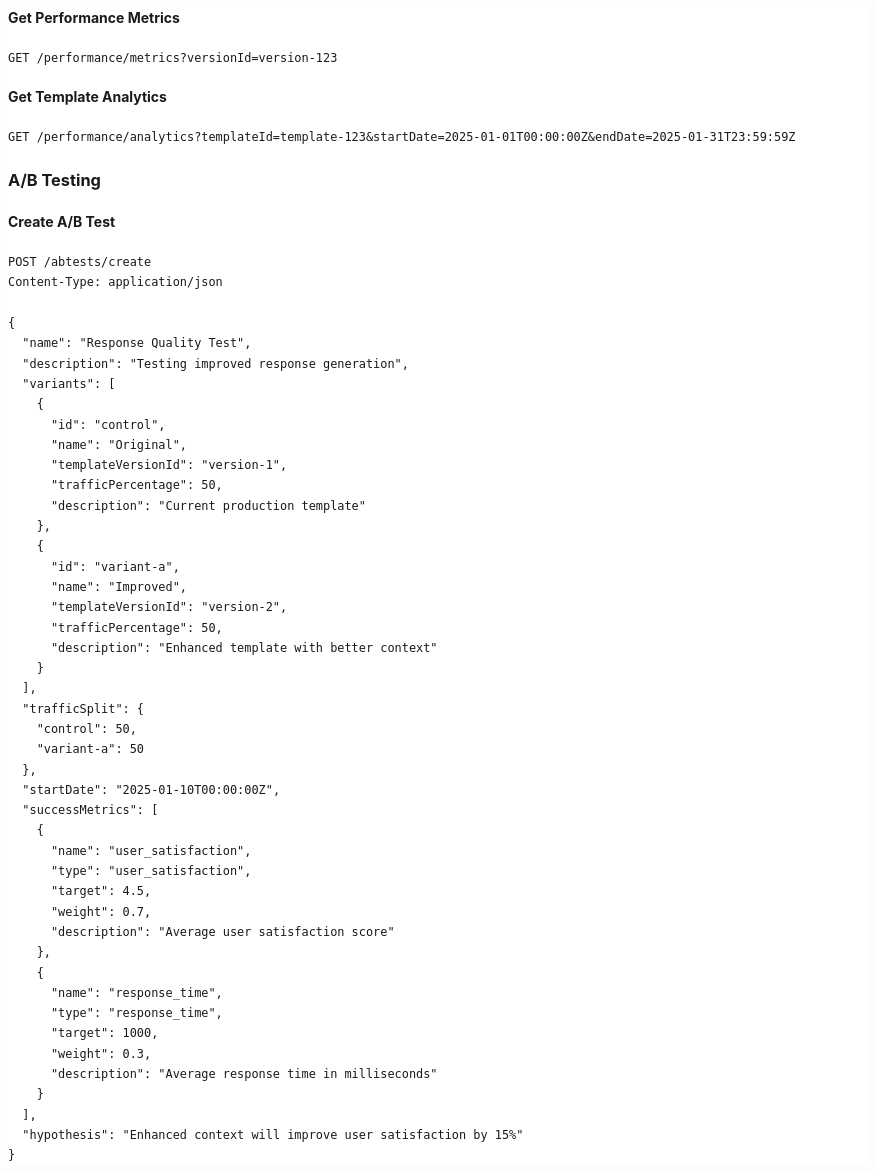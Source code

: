 #### Get Performance Metrics
```http
GET /performance/metrics?versionId=version-123
```

#### Get Template Analytics
```http
GET /performance/analytics?templateId=template-123&startDate=2025-01-01T00:00:00Z&endDate=2025-01-31T23:59:59Z
```

### A/B Testing

#### Create A/B Test
```http
POST /abtests/create
Content-Type: application/json

{
  "name": "Response Quality Test",
  "description": "Testing improved response generation",
  "variants": [
    {
      "id": "control",
      "name": "Original",
      "templateVersionId": "version-1",
      "trafficPercentage": 50,
      "description": "Current production template"
    },
    {
      "id": "variant-a",
      "name": "Improved",
      "templateVersionId": "version-2",
      "trafficPercentage": 50,
      "description": "Enhanced template with better context"
    }
  ],
  "trafficSplit": {
    "control": 50,
    "variant-a": 50
  },
  "startDate": "2025-01-10T00:00:00Z",
  "successMetrics": [
    {
      "name": "user_satisfaction",
      "type": "user_satisfaction",
      "target": 4.5,
      "weight": 0.7,
      "description": "Average user satisfaction score"
    },
    {
      "name": "response_time",
      "type": "response_time",
      "target": 1000,
      "weight": 0.3,
      "description": "Average response time in milliseconds"
    }
  ],
  "hypothesis": "Enhanced context will improve user satisfaction by 15%"
}
```
